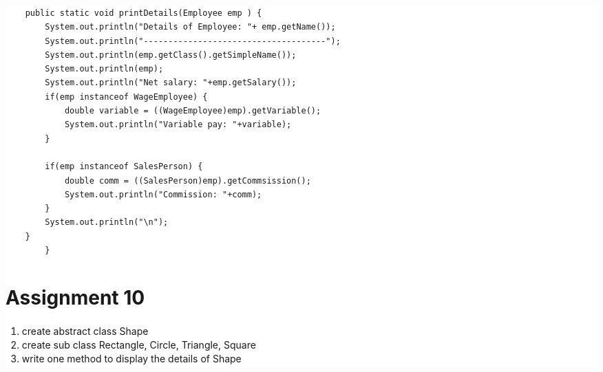 		
		public static void printDetails(Employee emp ) {
			System.out.println("Details of Employee: "+ emp.getName());
			System.out.println("-------------------------------------");
			System.out.println(emp.getClass().getSimpleName());
			System.out.println(emp);
			System.out.println("Net salary: "+emp.getSalary());
			if(emp instanceof WageEmployee) {
				double variable = ((WageEmployee)emp).getVariable();
				System.out.println("Variable pay: "+variable);
			}
			
			if(emp instanceof SalesPerson) {
				double comm = ((SalesPerson)emp).getCommsission();
				System.out.println("Commission: "+comm);
			}
			System.out.println("\n");
		}
            }



# Assignment 10
1. create abstract class Shape
2. create sub class Rectangle, Circle, Triangle, Square
3. write one method to display the details of Shape

   
  
	
  		

     
 	   
     		

















     

   
   
   
   
	
